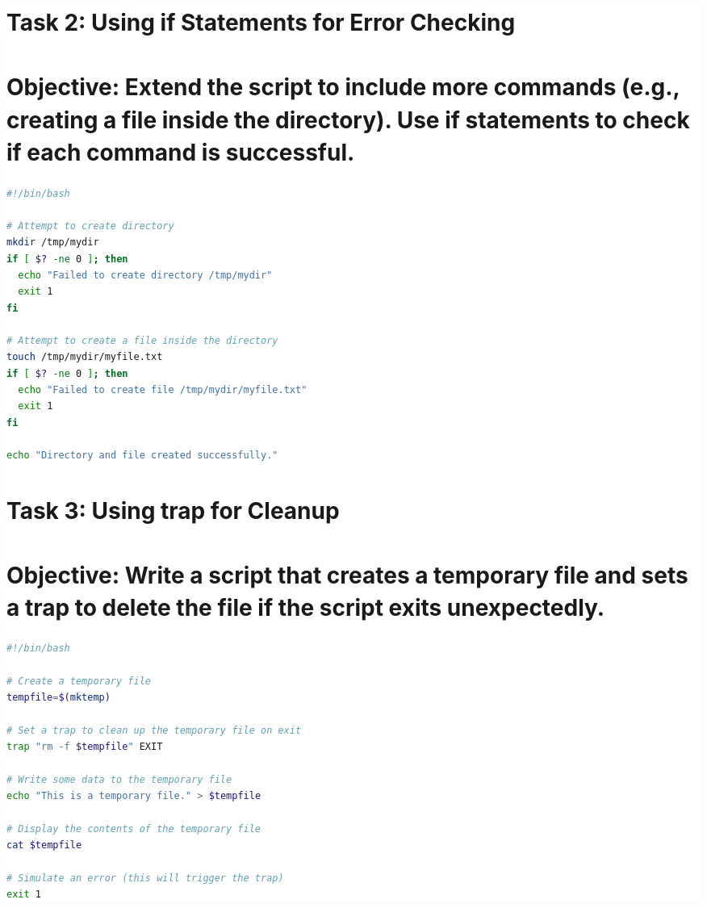 # Task 2: Using if Statements for Error Checking

# Objective: Extend the script to include more commands (e.g., creating a file inside the directory). Use if statements to check if each command is successful.

```bash
#!/bin/bash

# Attempt to create directory
mkdir /tmp/mydir
if [ $? -ne 0 ]; then
  echo "Failed to create directory /tmp/mydir"
  exit 1
fi

# Attempt to create a file inside the directory
touch /tmp/mydir/myfile.txt
if [ $? -ne 0 ]; then
  echo "Failed to create file /tmp/mydir/myfile.txt"
  exit 1
fi

echo "Directory and file created successfully."
```

# Task 3: Using trap for Cleanup

# Objective: Write a script that creates a temporary file and sets a trap to delete the file if the script exits unexpectedly.

```bash
#!/bin/bash

# Create a temporary file
tempfile=$(mktemp)

# Set a trap to clean up the temporary file on exit
trap "rm -f $tempfile" EXIT

# Write some data to the temporary file
echo "This is a temporary file." > $tempfile

# Display the contents of the temporary file
cat $tempfile

# Simulate an error (this will trigger the trap)
exit 1
```
